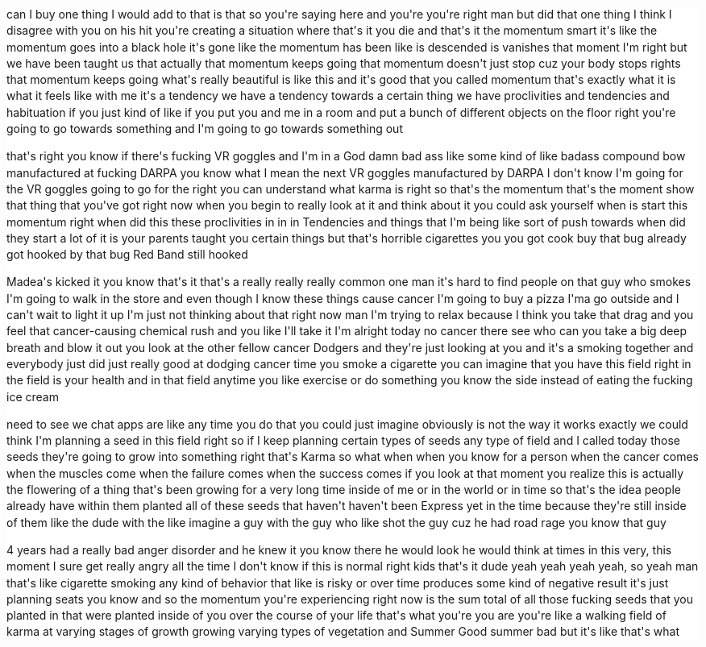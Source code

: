 <timemark seconds="2892" />

can I buy one thing I would add to that is that so you're saying here and you're you're right man but did that one thing I think I disagree with you on his hit you're creating a situation where that's it you die and that's it the momentum smart it's like the momentum goes into a black hole it's gone like the momentum has been like is descended is vanishes that moment I'm right but we have been taught us that actually that momentum keeps going that momentum doesn't just stop cuz your body stops rights that momentum keeps going what's really beautiful is like this and it's good that you called momentum that's exactly what it is what it feels like with me it's a tendency we have a tendency towards a certain thing we have proclivities and tendencies and habituation if you just kind of like if you put you and me in a room and put a bunch of different objects on the floor right you're going to go towards something and I'm going to go towards something out

<timemark seconds="2952" />

that's right you know if there's fucking VR goggles and I'm in a God damn bad ass like some kind of like badass compound bow manufactured at fucking DARPA you know what I mean the next VR goggles manufactured by DARPA I don't know I'm going for the VR goggles going to go for the right you can understand what karma is right so that's the momentum that's the moment show that thing that you've got right now when you begin to really look at it and think about it you could ask yourself when is start this momentum right when did this these proclivities in in in Tendencies and things that I'm being like sort of push towards when did they start a lot of it is your parents taught you certain things but that's horrible cigarettes you you got cook buy that bug already got hooked by that bug Red Band still hooked

<timemark seconds="3012" />

Madea's kicked it you know that's it that's a really really really common one man it's hard to find people on that guy who smokes I'm going to walk in the store and even though I know these things cause cancer I'm going to buy a pizza I'ma go outside and I can't wait to light it up I'm just not thinking about that right now man I'm trying to relax because I think you take that drag and you feel that cancer-causing chemical rush and you like I'll take it I'm alright today no cancer there see who can you take a big deep breath and blow it out you look at the other fellow cancer Dodgers and they're just looking at you and it's a smoking together and everybody just did just really good at dodging cancer time you smoke a cigarette you can imagine that you have this field right in the field is your health and in that field anytime you like exercise or do something you know the side instead of eating the fucking ice cream

<timemark seconds="3072" />

need to see we chat apps are like any time you do that you could just imagine obviously is not the way it works exactly we could think I'm planning a seed in this field right so if I keep planning certain types of seeds any type of field and I called today those seeds they're going to grow into something right that's Karma so what when when you know for a person when the cancer comes when the muscles come when the failure comes when the success comes if you look at that moment you realize this is actually the flowering of a thing that's been growing for a very long time inside of me or in the world or in time so that's the idea people already have within them planted all of these seeds that haven't haven't been Express yet in the time because they're still inside of them like the dude with the like imagine a guy with the guy who like shot the guy cuz he had road rage you know that guy

<timemark seconds="3132" />

4 years had a really bad anger disorder and he knew it you know there he would look he would think at times in this very, this moment I sure get really angry all the time I don't know if this is normal right kids that's it dude yeah yeah yeah yeah, so yeah man that's like cigarette smoking any kind of behavior that like is risky or over time produces some kind of negative result it's just planning seats you know and so the momentum you're experiencing right now is the sum total of all those fucking seeds that you planted in that were planted inside of you over the course of your life that's what you're you are you're like a walking field of karma at varying stages of growth growing varying types of vegetation and Summer Good summer bad but it's like that's what
